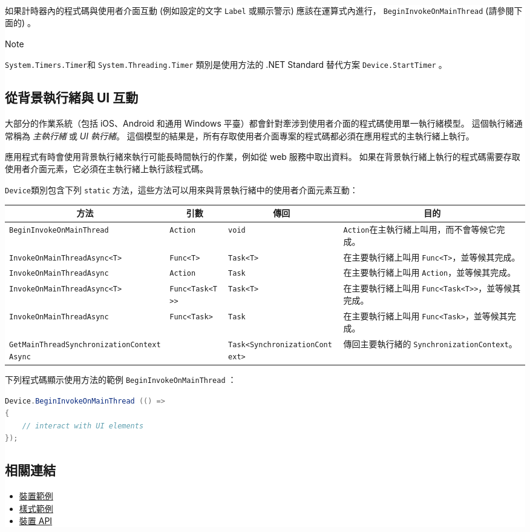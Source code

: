 如果計時器內的程式碼與使用者介面互動 (例如設定的文字 `Label` 或顯示警示) 應該在運算式內進行， `BeginInvokeOnMainThread` (請參閱下面的) 。

> [!NOTE]
> `System.Timers.Timer`和 `System.Threading.Timer` 類別是使用方法的 .NET Standard 替代方案 `Device.StartTimer` 。

## <a name="interact-with-the-ui-from-background-threads"></a>從背景執行緒與 UI 互動

大部分的作業系統（包括 iOS、Android 和通用 Windows 平臺）都會針對牽涉到使用者介面的程式碼使用單一執行緒模型。 這個執行緒通常稱為 *主執行緒* 或 *UI 執行緒*。 這個模型的結果是，所有存取使用者介面專案的程式碼都必須在應用程式的主執行緒上執行。

應用程式有時會使用背景執行緒來執行可能長時間執行的作業，例如從 web 服務中取出資料。 如果在背景執行緒上執行的程式碼需要存取使用者介面元素，它必須在主執行緒上執行該程式碼。

`Device`類別包含下列 `static` 方法，這些方法可以用來與背景執行緒中的使用者介面元素互動：

| 方法 | 引數 | 傳回 | 目的 |
|---|---|---|---|
| `BeginInvokeOnMainThread` | `Action` | `void` | `Action`在主執行緒上叫用，而不會等候它完成。 |
| `InvokeOnMainThreadAsync<T>` | `Func<T>` | `Task<T>` | 在主要執行緒上叫用 `Func<T>`，並等候其完成。 |
| `InvokeOnMainThreadAsync` | `Action` | `Task` | 在主要執行緒上叫用 `Action`，並等候其完成。 |
| `InvokeOnMainThreadAsync<T>`| `Func<Task<T>>` | `Task<T>` | 在主要執行緒上叫用 `Func<Task<T>>`，並等候其完成。 |
| `InvokeOnMainThreadAsync` | `Func<Task>` | `Task` | 在主要執行緒上叫用 `Func<Task>`，並等候其完成。 |
| `GetMainThreadSynchronizationContextAsync` | | `Task<SynchronizationContext>` | 傳回主要執行緒的 `SynchronizationContext`。 |

下列程式碼顯示使用方法的範例 `BeginInvokeOnMainThread` ：

```csharp
Device.BeginInvokeOnMainThread (() =>
{
    // interact with UI elements
});
```

## <a name="related-links"></a>相關連結

- [裝置範例](/samples/xamarin/xamarin-forms-samples/workingwithdevice)
- [樣式範例](/samples/xamarin/xamarin-forms-samples/workingwithstyles)
- [裝置 API](xref:Xamarin.Forms.Device)